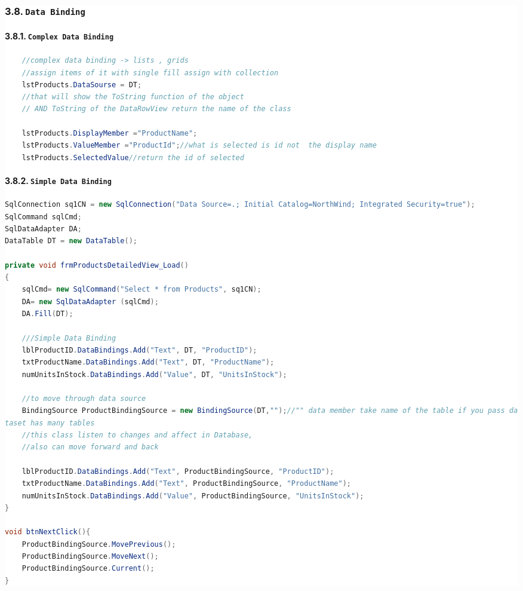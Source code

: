 ### 3.8. `Data Binding`
#### 3.8.1. `Complex Data Binding`
```cs
    //complex data binding -> lists , grids
    //assign items of it with single fill assign with collection
    lstProducts.DataSourse = DT;
    //that will show the ToString function of the object
    // AND ToString of the DataRowView return the name of the class

    lstProducts.DisplayMember ="ProductName";
    lstProducts.ValueMember ="ProductId";//what is selected is id not  the display name
    lstProducts.SelectedValue//return the id of selected
```

#### 3.8.2. `Simple Data Binding`
```cs
SqlConnection sq1CN = new SqlConnection("Data Source=.; Initial Catalog=NorthWind; Integrated Security=true");
SqlCommand sqlCmd;
SqlDataAdapter DA;
DataTable DT = new DataTable();

private void frmProductsDetailedView_Load()
{
    sqlCmd= new SqlCommand("Select * from Products", sq1CN);
    DA= new SqlDataAdapter (sqlCmd);
    DA.Fill(DT);
    
    ///Simple Data Binding
    lblProductID.DataBindings.Add("Text", DT, "ProductID");
    txtProductName.DataBindings.Add("Text", DT, "ProductName");
    numUnitsInStock.DataBindings.Add("Value", DT, "UnitsInStock");

    //to move through data source
    BindingSource ProductBindingSource = new BindingSource(DT,"");//"" data member take name of the table if you pass dataset has many tables
    //this class listen to changes and affect in Database,
    //also can move forward and back

    lblProductID.DataBindings.Add("Text", ProductBindingSource, "ProductID");
    txtProductName.DataBindings.Add("Text", ProductBindingSource, "ProductName");
    numUnitsInStock.DataBindings.Add("Value", ProductBindingSource, "UnitsInStock");
}

void btnNextClick(){
    ProductBindingSource.MovePrevious();
    ProductBindingSource.MoveNext();
    ProductBindingSource.Current();
}
```